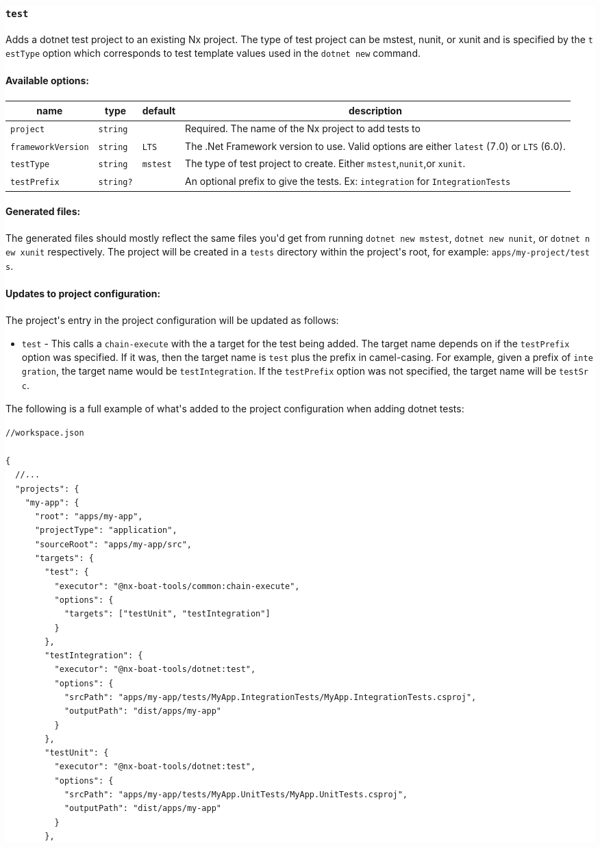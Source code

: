 ### `test`

Adds a dotnet test project to an existing Nx project. The type of test project can be mstest, nunit, or xunit and is specified by the `testType` option which corresponds to test template values used in the `dotnet new` command.

#### Available options:

| name               | type      | default  | description                                                                                |
| ------------------ | --------- | -------- | ------------------------------------------------------------------------------------------ |
| `project`          | `string`  |          | Required. The name of the Nx project to add tests to                                       |
| `frameworkVersion` | `string`  | `LTS`    | The .Net Framework version to use. Valid options are either `latest` (7.0) or `LTS` (6.0). |
| `testType`         | `string`  | `mstest` | The type of test project to create. Either `mstest`,`nunit`,or `xunit`.                    |
| `testPrefix`       | `string?` |          | An optional prefix to give the tests. Ex: `integration` for `IntegrationTests`             |

#### Generated files:

The generated files should mostly reflect the same files you'd get from running `dotnet new mstest`, `dotnet new nunit`, or `dotnet new xunit` respectively. The project will be created in a `tests` directory within the project's root, for example: `apps/my-project/tests`.

#### Updates to project configuration:

The project's entry in the project configuration will be updated as follows:

- `test` - This calls a `chain-execute` with the a target for the test being added. The target name depends on if the `testPrefix` option was specified. If it was, then the target name is `test` plus the prefix in camel-casing. For example, given a prefix of `integration`, the target name would be `testIntegration`. If the `testPrefix` option was not specified, the target name will be `testSrc`.

The following is a full example of what's added to the project configuration when adding dotnet tests:

```jsonc
//workspace.json

{
  //...
  "projects": {
    "my-app": {
      "root": "apps/my-app",
      "projectType": "application",
      "sourceRoot": "apps/my-app/src",
      "targets": {
        "test": {
          "executor": "@nx-boat-tools/common:chain-execute",
          "options": {
            "targets": ["testUnit", "testIntegration"]
          }
        },
        "testIntegration": {
          "executor": "@nx-boat-tools/dotnet:test",
          "options": {
            "srcPath": "apps/my-app/tests/MyApp.IntegrationTests/MyApp.IntegrationTests.csproj",
            "outputPath": "dist/apps/my-app"
          }
        },
        "testUnit": {
          "executor": "@nx-boat-tools/dotnet:test",
          "options": {
            "srcPath": "apps/my-app/tests/MyApp.UnitTests/MyApp.UnitTests.csproj",
            "outputPath": "dist/apps/my-app"
          }
        },
```